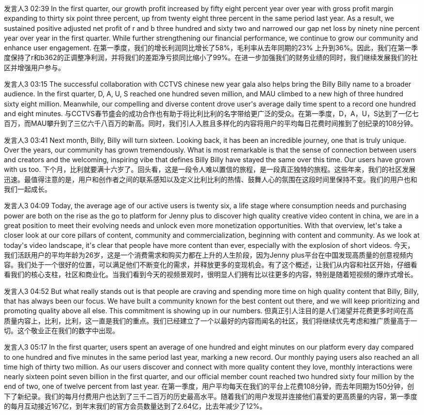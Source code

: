 发言人3   02:39
In the first quarter, our growth profit increased by fifty eight percent year over year with gross profit margin expanding to thirty six point three percent, up from twenty eight three percent in the same period last year. As a result, we sustained positive adjusted net profit of r and b three hundred and sixty two and narrowed our gap net loss by ninety nine percent year over year in the first quarter. While further strengthening our financial performance, we continue to grow our community and enhance user engagement. 
在第一季度，我们的增长利润同比增长了58%，毛利率从去年同期的23% 上升到36%。因此，我们在第一季度保持了r和b362的正调整净利润，并将我们的差距净亏损同比缩小了99%。在进一步加强我们的财务业绩的同时，我们继续发展我们的社区并增强用户参与。

发言人3   03:15
The successful collaboration with CCTVS chinese new year gala also helps bring the Billy Billy name to a broader audience. In the first quarter, D, A, U, S reached one hundred seven million, and MAU climbed to a new high of three hundred sixty eight million. Meanwhile, our compelling and diverse content drove user's average daily time spent to a record one hundred and eight minutes. 
与CCTVS春节盛会的成功合作也有助于将比利比利的名字带给更广泛的受众。在第一季度，D，A，U，S达到了一亿七百万，而MAU攀升到了三亿六千八百万的新高。同时，我们引人入胜且多样化的内容将用户的平均每日花费时间推到了创纪录的108分钟。

发言人3   03:41
Next month, Billy, Billy will turn sixteen. Looking back, it has been an incredible journey, one that is truly unique. Over the years, our community has grown tremendously. What is most remarkable is that the sense of connection between users and creators and the welcoming, inspiring vibe that defines Billy Billy have stayed the same over this time. Our users have grown with us too. 
下个月，比利就要满十六岁了。回头看，这是一段令人难以置信的旅程，是一段真正独特的旅程。这些年来，我们的社区发展迅速。最值得注意的是，用户和创作者之间的联系感知以及定义比利比利的热情、鼓舞人心的氛围在这段时间里保持不变。我们的用户也和我们一起成长。

发言人3   04:09
Today, the average age of our active users is twenty six, a life stage where consumption needs and purchasing power are both on the rise as the go to platform for Jenny plus to discover high quality creative video content in china, we are in a great position to meet their evolving needs and unlock even more monetization opportunities. With that overview, let's take a closer look at our core pillars of content, community and commercialization, beginning with content and community. As we look at today's video landscape, it's clear that people have more content than ever, especially with the explosion of short videos. 
今天，我们活跃用户的平均年龄为26岁，这是一个消费需求和购买力都在上升的人生阶段，因为Jenny plus平台在中国发现高质量的创意视频内容。我们处于一个很好的位置，可以满足他们不断变化的需求，并释放更多的变现机会。有了这个概述，让我们从内容和社区开始，仔细看看我们的核心支柱，社区和商业化。当我们看到今天的视频景观时，很明显人们拥有比以往更多的内容，特别是随着短视频的爆炸式增长。

发言人3   04:52
But what really stands out is that people are craving and spending more time on high quality content that Billy, Billy, that has always been our focus. We have built a community known for the best content out there, and we will keep prioritizing and promoting quality above all else. This commitment is showing up in our numbers. 
但真正引人注目的是人们渴望并花费更多时间在高质量内容上，比利，比利，这一直是我们的重点。我们已经建立了一个以最好的内容而闻名的社区，我们将继续优先考虑和推广质量高于一切。这个敬业正在我们的数字中出现。

发言人3   05:17
In the first quarter, users spent an average of one hundred and eight minutes on our platform every day compared to one hundred and five minutes in the same period last year, marking a new record. Our monthly paying users also reached an all time high of thirty two million. As our users discover and connect with more quality content they love, monthly interactions were nearly sixteen point seven billion in the first quarter, and our official member count reached two hundred sixty four million by the end of two, one of twelve percent from last year. 
在第一季度，用户平均每天在我们的平台上花费108分钟，而去年同期为150分钟，创下了新纪录。我们的每月付费用户也达到了三千二百万的历史最高水平。随着我们的用户发现并连接他们喜爱的更高质量的内容，第一季度的每月互动接近167亿，到年末我们的官方会员数量达到了2.64亿，比去年减少了12%。
